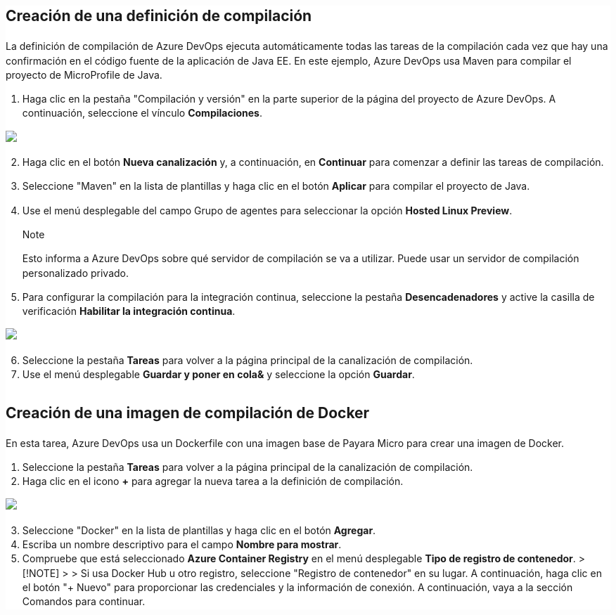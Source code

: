 
## <a name="create-a-build-definition"></a>Creación de una definición de compilación

La definición de compilación de Azure DevOps ejecuta automáticamente todas las tareas de la compilación cada vez que hay una confirmación en el código fuente de la aplicación de Java EE.  En este ejemplo, Azure DevOps usa Maven para compilar el proyecto de MicroProfile de Java.

1. Haga clic en la pestaña "Compilación y versión" en la parte superior de la página del proyecto de Azure DevOps.  A continuación, seleccione el vínculo **Compilaciones**. 

<img src="media/VSTS/Buid-and-Release1.png">

2. Haga clic en el botón **Nueva canalización** y, a continuación, en **Continuar** para comenzar a definir las tareas de compilación.
3. Seleccione "Maven" en la lista de plantillas y haga clic en el botón **Aplicar** para compilar el proyecto de Java.
4. Use el menú desplegable del campo Grupo de agentes para seleccionar la opción **Hosted Linux Preview**.
   > [!NOTE]
   >
   > Esto informa a Azure DevOps sobre qué servidor de compilación se va a utilizar.  Puede usar un servidor de compilación personalizado privado.

5. Para configurar la compilación para la integración continua, seleccione la pestaña **Desencadenadores** y active la casilla de verificación **Habilitar la integración continua**.  

<img src="media/VSTS/Build-Triggers2.png"> 

6. Seleccione la pestaña <strong>Tareas</strong> para volver a la página principal de la canalización de compilación.
7. Use el menú desplegable <strong>Guardar y poner en cola&amp;</strong> y seleccione la opción <strong>Guardar</strong>.


## <a name="create-a-docker-build-image"></a>Creación de una imagen de compilación de Docker

En esta tarea, Azure DevOps usa un Dockerfile con una imagen base de Payara Micro para crear una imagen de Docker.  

1. Seleccione la pestaña **Tareas** para volver a la página principal de la canalización de compilación.
2. Haga clic en el icono **+** para agregar la nueva tarea a la definición de compilación.

<img src="media/VSTS/Tasks-add4.png">

3. Seleccione &quot;Docker&quot; en la lista de plantillas y haga clic en el botón <strong>Agregar</strong>.
4. Escriba un nombre descriptivo para el campo <strong>Nombre para mostrar</strong>.
5. Compruebe que está seleccionado <strong>Azure Container Registry</strong> en el menú desplegable <strong>Tipo de registro de contenedor</strong>.
&gt; [!NOTE]
&gt; &gt; Si usa Docker Hub u otro registro, seleccione &quot;Registro de contenedor&quot; en su lugar.  A continuación, haga clic en el botón &quot;+ Nuevo&quot; para proporcionar las credenciales y la información de conexión. A continuación, vaya a la sección Comandos para continuar.
